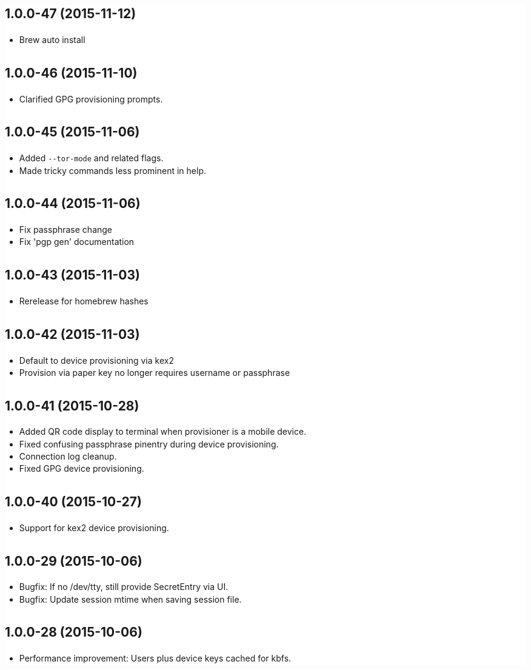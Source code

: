 ## 1.0.0-47 (2015-11-12)

- Brew auto install

## 1.0.0-46 (2015-11-10)

- Clarified GPG provisioning prompts.

## 1.0.0-45 (2015-11-06)

- Added `--tor-mode` and related flags.
- Made tricky commands less prominent in help.

## 1.0.0-44 (2015-11-06)

- Fix passphrase change
- Fix 'pgp gen' documentation

## 1.0.0-43 (2015-11-03)

- Rerelease for homebrew hashes

## 1.0.0-42 (2015-11-03)

- Default to device provisioning via kex2
- Provision via paper key no longer requires username or
  passphrase

## 1.0.0-41 (2015-10-28)

- Added QR code display to terminal when provisioner is a mobile device.
- Fixed confusing passphrase pinentry during device
  provisioning.
- Connection log cleanup.
- Fixed GPG device provisioning.

## 1.0.0-40 (2015-10-27)

- Support for kex2 device provisioning.

## 1.0.0-29 (2015-10-06)

- Bugfix: If no /dev/tty, still provide SecretEntry via UI.
- Bugfix: Update session mtime when saving session file.

## 1.0.0-28 (2015-10-06)

- Performance improvement: Users plus device keys cached for kbfs.
